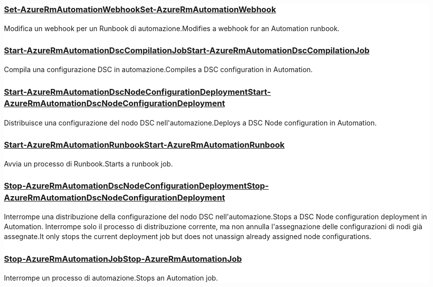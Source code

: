 ### [<span data-ttu-id="6bea9-235">Set-AzureRmAutomationWebhook</span><span class="sxs-lookup"><span data-stu-id="6bea9-235">Set-AzureRmAutomationWebhook</span></span>](Set-AzureRmAutomationWebhook.md)
<span data-ttu-id="6bea9-236">Modifica un webhook per un Runbook di automazione.</span><span class="sxs-lookup"><span data-stu-id="6bea9-236">Modifies a webhook for an Automation runbook.</span></span>

### [<span data-ttu-id="6bea9-237">Start-AzureRmAutomationDscCompilationJob</span><span class="sxs-lookup"><span data-stu-id="6bea9-237">Start-AzureRmAutomationDscCompilationJob</span></span>](Start-AzureRmAutomationDscCompilationJob.md)
<span data-ttu-id="6bea9-238">Compila una configurazione DSC in automazione.</span><span class="sxs-lookup"><span data-stu-id="6bea9-238">Compiles a DSC configuration in Automation.</span></span>

### [<span data-ttu-id="6bea9-239">Start-AzureRmAutomationDscNodeConfigurationDeployment</span><span class="sxs-lookup"><span data-stu-id="6bea9-239">Start-AzureRmAutomationDscNodeConfigurationDeployment</span></span>](Start-AzureRmAutomationDscNodeConfigurationDeployment.md)
<span data-ttu-id="6bea9-240">Distribuisce una configurazione del nodo DSC nell'automazione.</span><span class="sxs-lookup"><span data-stu-id="6bea9-240">Deploys a DSC Node configuration in Automation.</span></span>

### [<span data-ttu-id="6bea9-241">Start-AzureRmAutomationRunbook</span><span class="sxs-lookup"><span data-stu-id="6bea9-241">Start-AzureRmAutomationRunbook</span></span>](Start-AzureRmAutomationRunbook.md)
<span data-ttu-id="6bea9-242">Avvia un processo di Runbook.</span><span class="sxs-lookup"><span data-stu-id="6bea9-242">Starts a runbook job.</span></span>

### [<span data-ttu-id="6bea9-243">Stop-AzureRmAutomationDscNodeConfigurationDeployment</span><span class="sxs-lookup"><span data-stu-id="6bea9-243">Stop-AzureRmAutomationDscNodeConfigurationDeployment</span></span>](Stop-AzureRmAutomationDscNodeConfigurationDeployment.md)
<span data-ttu-id="6bea9-244">Interrompe una distribuzione della configurazione del nodo DSC nell'automazione.</span><span class="sxs-lookup"><span data-stu-id="6bea9-244">Stops a DSC Node configuration deployment in Automation.</span></span> <span data-ttu-id="6bea9-245">Interrompe solo il processo di distribuzione corrente, ma non annulla l'assegnazione delle configurazioni di nodi già assegnate.</span><span class="sxs-lookup"><span data-stu-id="6bea9-245">It only stops the current deployment job but does not unassign already assigned node configurations.</span></span>

### [<span data-ttu-id="6bea9-246">Stop-AzureRmAutomationJob</span><span class="sxs-lookup"><span data-stu-id="6bea9-246">Stop-AzureRmAutomationJob</span></span>](Stop-AzureRmAutomationJob.md)
<span data-ttu-id="6bea9-247">Interrompe un processo di automazione.</span><span class="sxs-lookup"><span data-stu-id="6bea9-247">Stops an Automation job.</span></span>

